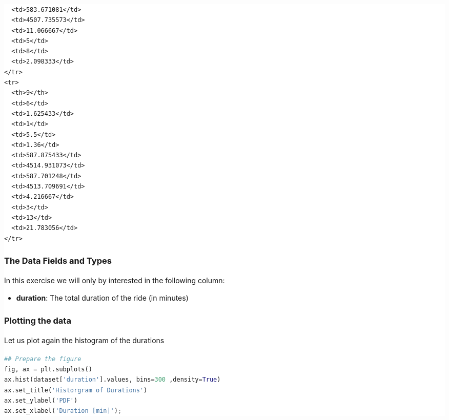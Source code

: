       <td>583.671081</td>
      <td>4507.735573</td>
      <td>11.066667</td>
      <td>5</td>
      <td>8</td>
      <td>2.098333</td>
    </tr>
    <tr>
      <th>9</th>
      <td>6</td>
      <td>1.625433</td>
      <td>1</td>
      <td>5.5</td>
      <td>1.36</td>
      <td>587.875433</td>
      <td>4514.931073</td>
      <td>587.701248</td>
      <td>4513.709691</td>
      <td>4.216667</td>
      <td>3</td>
      <td>13</td>
      <td>21.783056</td>
    </tr>
  </tbody>
</table>
</div>



### The Data Fields and Types
In this exercise we will only by interested in the following column:

- **duration**: The total duration of the ride (in minutes)

###  Plotting the data
Let us plot again the histogram of the durations


```python
## Prepare the figure
fig, ax = plt.subplots()
ax.hist(dataset['duration'].values, bins=300 ,density=True)
ax.set_title('Historgram of Durations')
ax.set_ylabel('PDF')
ax.set_xlabel('Duration [min]');
```

